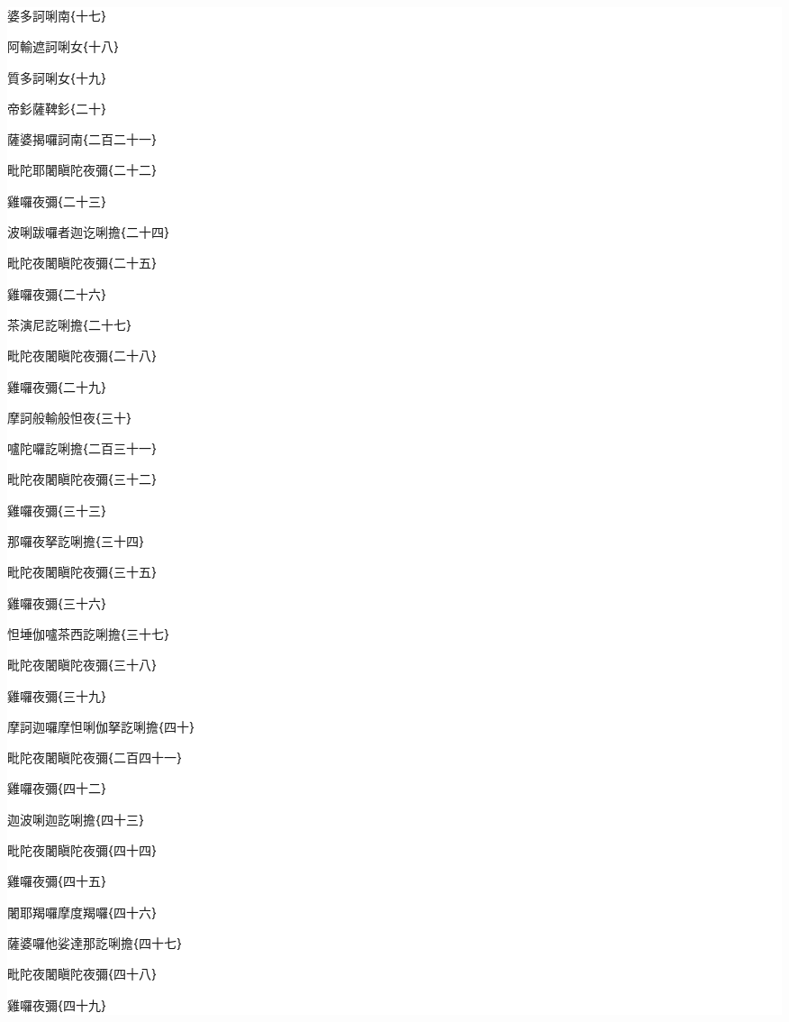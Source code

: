 婆多訶唎南{十七}

阿輸遮訶唎女{十八}

質多訶唎女{十九}

帝釤薩鞞釤{二十}

薩婆揭囉訶南{二百二十一}

毗陀耶闍瞋陀夜彌{二十二}

雞囉夜彌{二十三}

波唎跋囉者迦讫唎擔{二十四}

毗陀夜闍瞋陀夜彌{二十五}

雞囉夜彌{二十六}

茶演尼訖唎擔{二十七}

毗陀夜闍瞋陀夜彌{二十八}

雞囉夜彌{二十九}

摩訶般輸般怛夜{三十}

嚧陀囉訖唎擔{二百三十一}

毗陀夜闍瞋陀夜彌{三十二}

雞囉夜彌{三十三}

那囉夜拏訖唎擔{三十四}

毗陀夜闍瞋陀夜彌{三十五}

雞囉夜彌{三十六}

怛埵伽嚧茶西訖唎擔{三十七}

毗陀夜闍瞋陀夜彌{三十八}

雞囉夜彌{三十九}

摩訶迦囉摩怛唎伽拏訖唎擔{四十}

毗陀夜闍瞋陀夜彌{二百四十一}

雞囉夜彌{四十二}

迦波唎迦訖唎擔{四十三}

毗陀夜闍瞋陀夜彌{四十四}

雞囉夜彌{四十五}

闍耶羯囉摩度羯囉{四十六}

薩婆囉他娑達那訖唎擔{四十七}

毗陀夜闍瞋陀夜彌{四十八}

雞囉夜彌{四十九}
